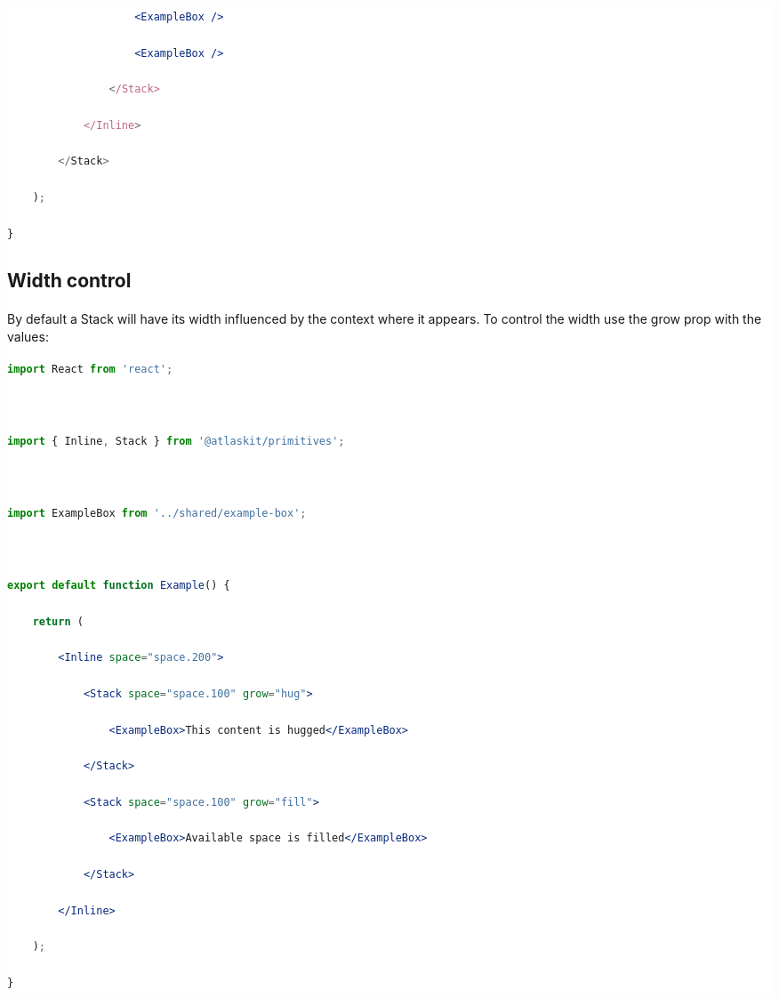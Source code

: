 ```jsx
					<ExampleBox />

					<ExampleBox />

				</Stack>

			</Inline>

		</Stack>

	);

}
```

## Width control

By default a Stack will have its width influenced by the context where it appears. To control the width use the grow prop with the values: 

```jsx
import React from 'react';



import { Inline, Stack } from '@atlaskit/primitives';



import ExampleBox from '../shared/example-box';



export default function Example() {

	return (

		<Inline space="space.200">

			<Stack space="space.100" grow="hug">

				<ExampleBox>This content is hugged</ExampleBox>

			</Stack>

			<Stack space="space.100" grow="fill">

				<ExampleBox>Available space is filled</ExampleBox>

			</Stack>

		</Inline>

	);

}
```
